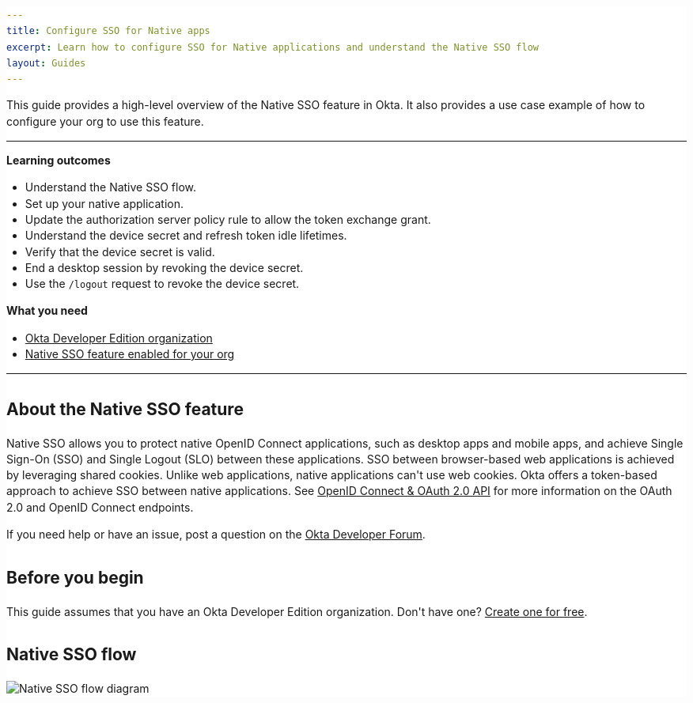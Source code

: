 ```yaml
---
title: Configure SSO for Native apps
excerpt: Learn how to configure SSO for Native applications and understand the Native SSO flow
layout: Guides
---
```


This guide provides a high-level overview of the Native SSO feature in Okta. It also provides a use case example of how to configure your org to use this feature.

---

**Learning outcomes**

* Understand the Native SSO flow.
* Set up your native application.
* Update the authorization server policy rule to allow the token exchange grant.
* Understand the device secret and refresh token idle lifetimes.
* Verify that the device secret is valid.
* End a desktop session by revoking the device secret.
* Use the `/logout` request to revoke the device secret.

**What you need**

* [Okta Developer Edition organization](https://developer.okta.com/signup)
* [Native SSO feature enabled for your org](#before-you-begin)

---

## About the Native SSO feature

Native SSO allows you to protect native OpenID Connect applications, such as desktop apps and mobile apps, and achieve Single Sign-On (SSO) and Single Logout (SLO) between these applications. SSO between browser-based web applications is achieved by leveraging shared cookies. Unlike web applications, native applications can't use web cookies. Okta offers a token-based approach to achieve SSO between native applications. See [OpenID Connect & OAuth 2.0 API](/docs/references/api/oidc/) for more information on the OAuth 2.0 and OpenID Connect endpoints.

If you need help or have an issue, post a question on the [Okta Developer Forum](https://devforum.okta.com).

## Before you begin

This guide assumes that you have an Okta Developer Edition organization. Don't have one? [Create one for free](https://developer.okta.com/signup).

## Native SSO flow

<div class="three-quarter">

![Native SSO flow diagram](/img/sso/native_SSO_flow.png)

</div>
